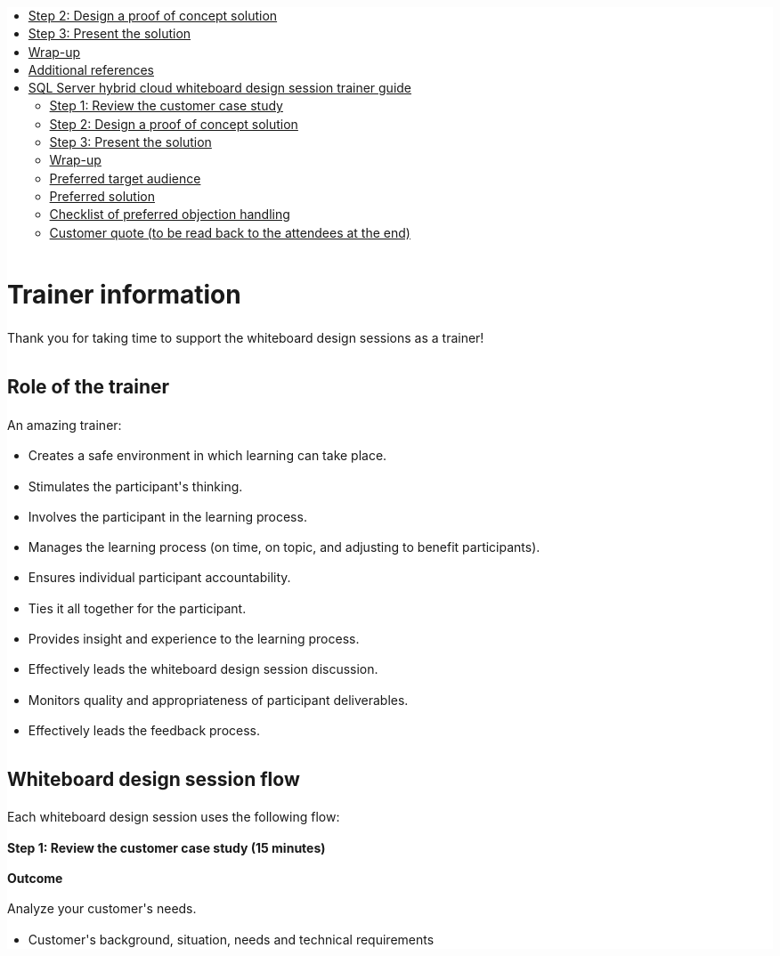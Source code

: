   - [Step 2: Design a proof of concept solution](#step-2-design-a-proof-of-concept-solution)
  - [Step 3: Present the solution](#step-3-present-the-solution)
  - [Wrap-up](#wrap-up)
  - [Additional references](#additional-references)
- [SQL Server hybrid cloud whiteboard design session trainer guide](#sql-server-hybrid-cloud-whiteboard-design-session-trainer-guide)
  - [Step 1: Review the customer case study](#step-1-review-the-customer-case-study-1)
  - [Step 2: Design a proof of concept solution](#step-2-design-a-proof-of-concept-solution-1)
  - [Step 3: Present the solution](#step-3-present-the-solution-1)
  - [Wrap-up](#wrap-up-1)
  - [Preferred target audience](#preferred-target-audience)
  - [Preferred solution](#preferred-solution)
  - [Checklist of preferred objection handling](#checklist-of-preferred-objection-handling)
  - [Customer quote (to be read back to the attendees at the end)](#customer-quote-to-be-read-back-to-the-attendees-at-the-end)



# Trainer information

Thank you for taking time to support the whiteboard design sessions as a trainer!

## Role of the trainer

An amazing trainer:

-   Creates a safe environment in which learning can take place.

-   Stimulates the participant's thinking.

-   Involves the participant in the learning process.

-   Manages the learning process (on time, on topic, and adjusting to benefit participants).

-   Ensures individual participant accountability.

-   Ties it all together for the participant.

-   Provides insight and experience to the learning process.

-   Effectively leads the whiteboard design session discussion.

-   Monitors quality and appropriateness of participant deliverables.

-   Effectively leads the feedback process.

## Whiteboard design session flow 

Each whiteboard design session uses the following flow:

**Step 1: Review the customer case study (15 minutes)**

**Outcome**

Analyze your customer's needs.

-   Customer's background, situation, needs and technical requirements
